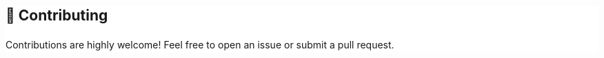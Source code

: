 🙏 Contributing
---------------

Contributions are highly welcome! Feel free to open an issue or submit a pull request.
